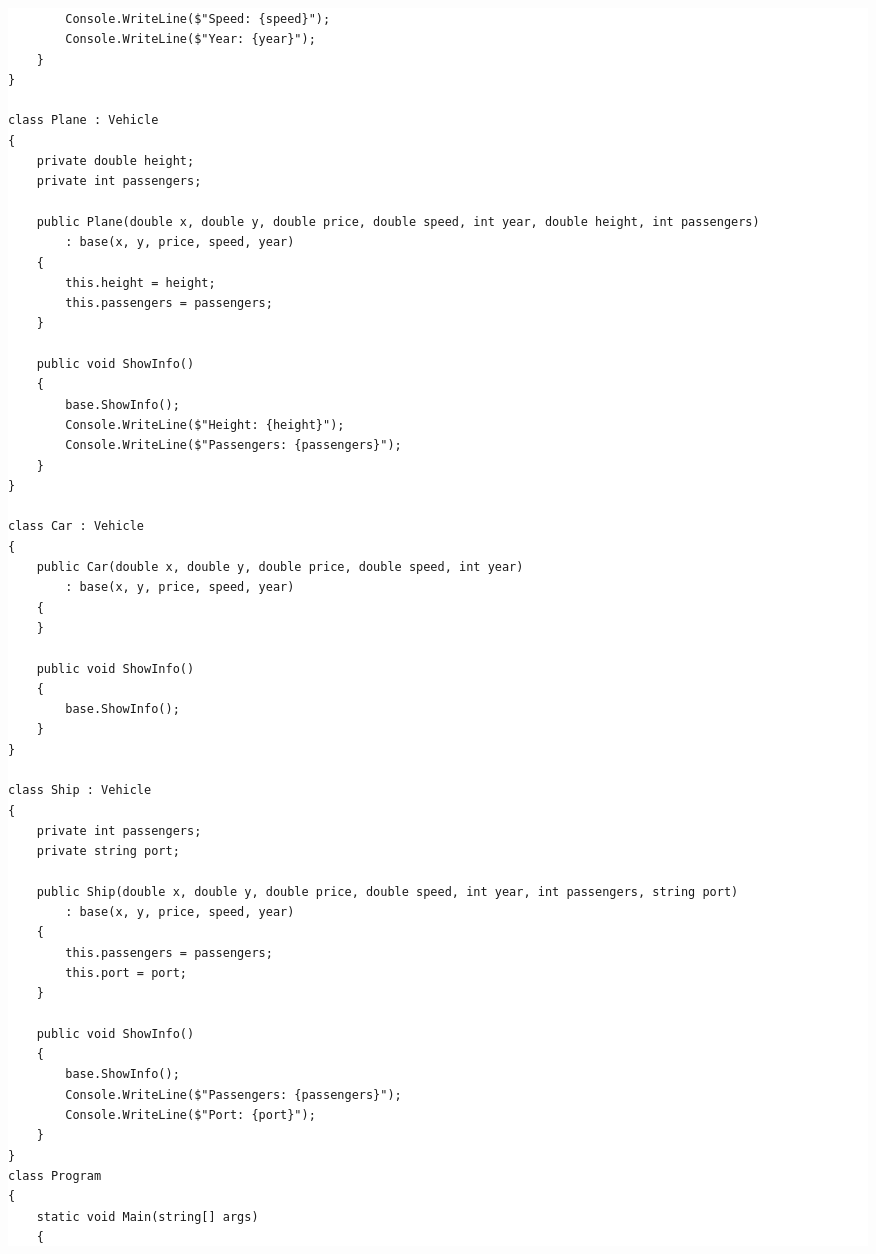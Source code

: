 ```
        Console.WriteLine($"Speed: {speed}");
        Console.WriteLine($"Year: {year}");
    }
}

class Plane : Vehicle
{
    private double height;
    private int passengers;

    public Plane(double x, double y, double price, double speed, int year, double height, int passengers)
        : base(x, y, price, speed, year)
    {
        this.height = height;
        this.passengers = passengers;
    }

    public void ShowInfo()
    {
        base.ShowInfo();
        Console.WriteLine($"Height: {height}");
        Console.WriteLine($"Passengers: {passengers}");
    }
}

class Car : Vehicle
{
    public Car(double x, double y, double price, double speed, int year)
        : base(x, y, price, speed, year)
    {
    }

    public void ShowInfo()
    {
        base.ShowInfo();
    }
}

class Ship : Vehicle
{
    private int passengers;
    private string port;

    public Ship(double x, double y, double price, double speed, int year, int passengers, string port)
        : base(x, y, price, speed, year)
    {
        this.passengers = passengers;
        this.port = port;
    }

    public void ShowInfo()
    {
        base.ShowInfo();
        Console.WriteLine($"Passengers: {passengers}");
        Console.WriteLine($"Port: {port}");
    }
}
class Program
{
    static void Main(string[] args)
    {
```